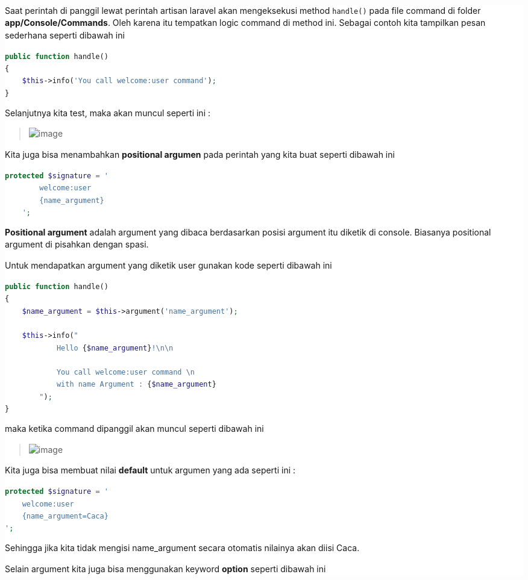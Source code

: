 Saat perintah di panggil lewat perintah artisan laravel akan mengeksekusi method `handle()` pada file command di folder **app/Console/Commands**. Oleh karena itu tempatkan logic command di method ini. Sebagai contoh kita tampilkan pesan sederhana seperti dibawah ini

```php
public function handle()
{
    $this->info('You call welcome:user command');
}
```

Selanjutnya kita test, maka akan muncul seperti ini :

> ![image](screenshots/1.JPG)

Kita juga bisa menambahkan **positional argumen** pada perintah yang kita buat seperti dibawah ini
    
```php
protected $signature = '
        welcome:user
        {name_argument}
    ';
```
**Positional argument** adalah argument yang dibaca berdasarkan posisi argument itu diketik di console. Biasanya positional argument di pisahkan dengan spasi.

Untuk mendapatkan argument yang diketik user gunakan kode seperti dibawah ini

```php
public function handle()
{
    $name_argument = $this->argument('name_argument');
     
    $this->info("
            Hello {$name_argument}!\n\n
        
            You call welcome:user command \n
            with name Argument : {$name_argument}
        ");
}
```

maka ketika command dipanggil akan muncul seperti dibawah ini

> ![image](screenshots/2.JPG)

Kita juga bisa membuat nilai **default** untuk argumen yang ada seperti ini :

```php
protected $signature = '
    welcome:user
    {name_argument=Caca}
';
```

Sehingga jika kita tidak mengisi name_argument secara otomatis nilainya akan diisi Caca.

Selain argument kita juga bisa menggunakan keyword **option** seperti dibawah ini
